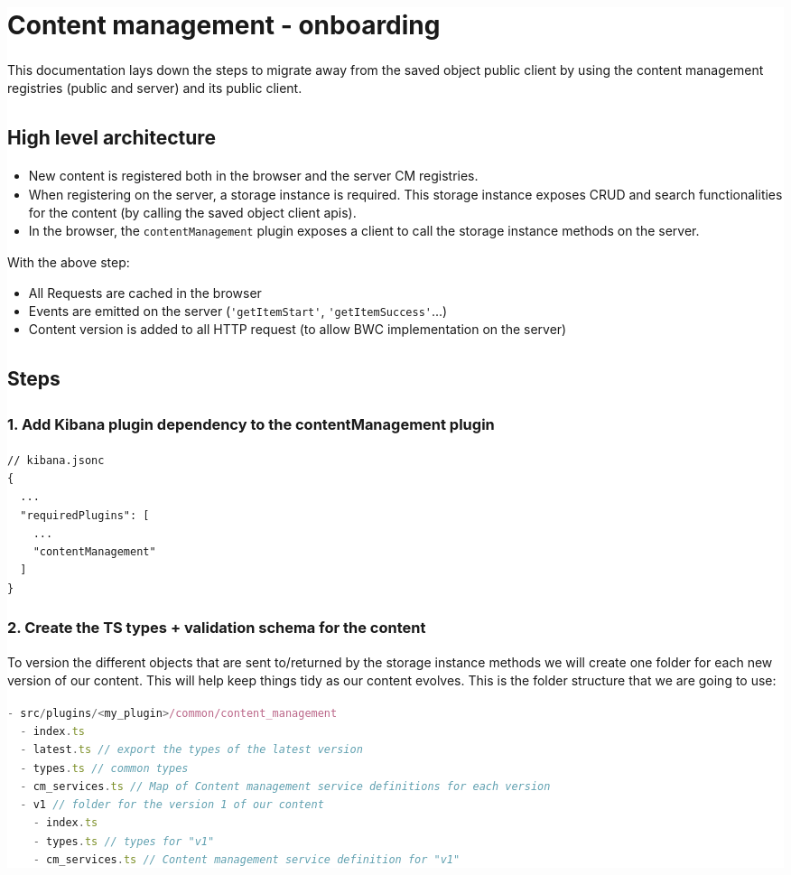 # Content management - onboarding

This documentation lays down the steps to migrate away from the saved object public client by using the content management registries (public and server) and its public client.

## High level architecture

- New content is registered both in the browser and the server CM registries.
- When registering on the server, a storage instance is required. This storage instance exposes CRUD and search functionalities for the content (by calling the saved object client apis).
- In the browser, the `contentManagement` plugin exposes a client to call the storage instance methods on the server.

With the above step:

- All Requests are cached in the browser
- Events are emitted on the server (`'getItemStart'`, `'getItemSuccess'`...)
- Content version is added to all HTTP request (to allow BWC implementation on the server)

## Steps

### 1. Add Kibana plugin dependency to the contentManagement plugin

```
// kibana.jsonc
{
  ...
  "requiredPlugins": [
    ...
    "contentManagement"
  ]
}
```

### 2. Create the TS types + validation schema for the content

To version the different objects that are sent to/returned by the storage instance methods we will create one folder for each new version of our content. This will help keep things tidy as our content evolves.
This is the folder structure that we are going to use:

```js
- src/plugins/<my_plugin>/common/content_management
  - index.ts
  - latest.ts // export the types of the latest version
  - types.ts // common types
  - cm_services.ts // Map of Content management service definitions for each version
  - v1 // folder for the version 1 of our content
    - index.ts
    - types.ts // types for "v1"
    - cm_services.ts // Content management service definition for "v1"
```
